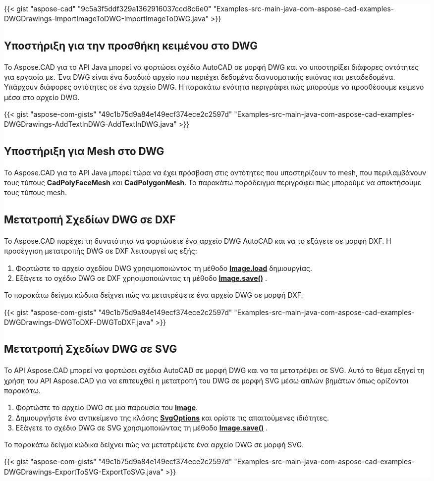 {{< gist "aspose-cad" "9c5a3f5ddf329a1362916037ccd8c6e0" "Examples-src-main-java-com-aspose-cad-examples-DWGDrawings-ImportImageToDWG-ImportImageToDWG.java" >}}

## **Υποστήριξη για την προσθήκη κειμένου στο DWG**

Το Aspose.CAD για το API Java μπορεί να φορτώσει σχέδια AutoCAD σε μορφή DWG και να υποστηρίξει διάφορες οντότητες για εργασία με. Ένα DWG είναι ένα δυαδικό αρχείο που περιέχει δεδομένα διανυσματικής εικόνας και μεταδεδομένα. Υπάρχουν διάφορες οντότητες σε ένα αρχείο DWG. Η παρακάτω ενότητα περιγράφει πώς μπορούμε να προσθέσουμε κείμενο μέσα στο αρχείο DWG.

{{< gist "aspose-com-gists" "49c1b75d9a84e149ecf374ece2c2597d" "Examples-src-main-java-com-aspose-cad-examples-DWGDrawings-AddTextInDWG-AddTextInDWG.java" >}}

## **Υποστήριξη για Mesh στο DWG**

Το Aspose.CAD για το API Java μπορεί τώρα να έχει πρόσβαση στις οντότητες που υποστηρίζουν το mesh, που περιλαμβάνουν τους τύπους [**CadPolyFaceMesh**](https://reference.aspose.com/cad/java/com.aspose.cad.fileformats.cad.cadobjects.polylines/CadPolyFaceMesh) και [**CadPolygonMesh**](https://reference.aspose.com/cad/java/com.aspose.cad.fileformats.cad.cadobjects.polylines/CadPolygonMesh). Το παρακάτω παράδειγμα περιγράφει πώς μπορούμε να αποκτήσουμε τους τύπους mesh.

## **Μετατροπή Σχεδίων DWG σε DXF**

Το Aspose.CAD παρέχει τη δυνατότητα να φορτώσετε ένα αρχείο DWG AutoCAD και να το εξάγετε σε μορφή DXF. Η προσέγγιση μετατροπής DWG σε DXF λειτουργεί ως εξής:

1. Φορτώστε το αρχείο σχεδίου DWG χρησιμοποιώντας τη μέθοδο [**Image.load**](https://reference.aspose.com/cad/java/com.aspose.cad/Image#load-java.io.InputStream-) δημιουργίας.
2. Εξάγετε το σχέδιο DWG σε DXF χρησιμοποιώντας τη μέθοδο [**Image.save()**](https://reference.aspose.com/cad/java/com.aspose.cad/Image#save--) .

Το παρακάτω δείγμα κώδικα δείχνει πώς να μετατρέψετε ένα αρχείο DWG σε μορφή DXF.

{{< gist "aspose-com-gists" "49c1b75d9a84e149ecf374ece2c2597d" "Examples-src-main-java-com-aspose-cad-examples-DWGDrawings-DWGToDXF-DWGToDXF.java" >}}

## **Μετατροπή Σχεδίων DWG σε SVG**

Το API Aspose.CAD μπορεί να φορτώσει σχέδια AutoCAD σε μορφή DWG και να τα μετατρέψει σε SVG. Αυτό το θέμα εξηγεί τη χρήση του API Aspose.CAD για να επιτευχθεί η μετατροπή του DWG σε μορφή SVG μέσω απλών βημάτων όπως ορίζονται παρακάτω.

1. Φορτώστε το αρχείο DWG σε μια παρουσία του [**Image**](https://reference.aspose.com/cad/java/com.aspose.cad/Image).
2. Δημιουργήστε ένα αντικείμενο της κλάσης [**SvgOptions**](https://reference.aspose.com/cad/java/com.aspose.cad.imageoptions/SvgOptions) και ορίστε τις απαιτούμενες ιδιότητες.
3. Εξάγετε το σχέδιο DWG σε SVG χρησιμοποιώντας τη μέθοδο [**Image.save()**](https://reference.aspose.com/cad/java/com.aspose.cad/Image#save--) .

Το παρακάτω δείγμα κώδικα δείχνει πώς να μετατρέψετε ένα αρχείο DWG σε μορφή SVG.

{{< gist "aspose-com-gists" "49c1b75d9a84e149ecf374ece2c2597d" "Examples-src-main-java-com-aspose-cad-examples-DWGDrawings-ExportToSVG-ExportToSVG.java" >}}
